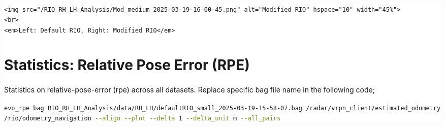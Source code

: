     <img src="/RIO_RH_LH_Analysis/Mod_medium_2025-03-19-16-00-45.png" alt="Modified RIO" hspace="10" width="45%">
    <br>
    <em>Left: Default RIO, Right: Modified RIO</em>
</p>

# Statistics: Relative Pose Error (RPE)
Statistics on relative-pose-error (rpe) across all datasets.
Replace specific bag file name in the following code;
```bash
evo_rpe bag RIO_RH_LH_Analysis/data/RH_LH/defaultRIO_small_2025-03-19-15-58-07.bag /radar/vrpn_client/estimated_odometry /rio/odometry_navigation --align --plot --delta 1 --delta_unit m --all_pairs
```

